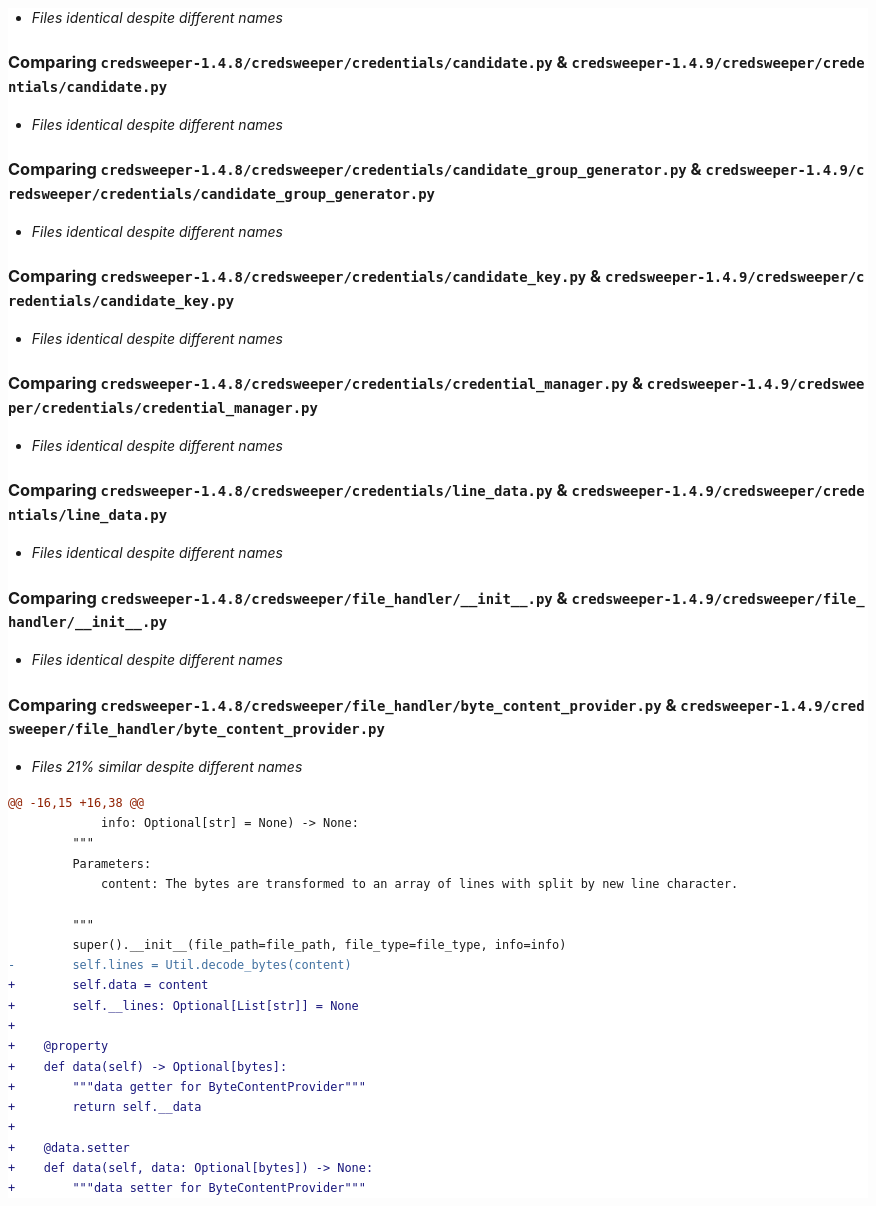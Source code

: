 * *Files identical despite different names*

### Comparing `credsweeper-1.4.8/credsweeper/credentials/candidate.py` & `credsweeper-1.4.9/credsweeper/credentials/candidate.py`

 * *Files identical despite different names*

### Comparing `credsweeper-1.4.8/credsweeper/credentials/candidate_group_generator.py` & `credsweeper-1.4.9/credsweeper/credentials/candidate_group_generator.py`

 * *Files identical despite different names*

### Comparing `credsweeper-1.4.8/credsweeper/credentials/candidate_key.py` & `credsweeper-1.4.9/credsweeper/credentials/candidate_key.py`

 * *Files identical despite different names*

### Comparing `credsweeper-1.4.8/credsweeper/credentials/credential_manager.py` & `credsweeper-1.4.9/credsweeper/credentials/credential_manager.py`

 * *Files identical despite different names*

### Comparing `credsweeper-1.4.8/credsweeper/credentials/line_data.py` & `credsweeper-1.4.9/credsweeper/credentials/line_data.py`

 * *Files identical despite different names*

### Comparing `credsweeper-1.4.8/credsweeper/file_handler/__init__.py` & `credsweeper-1.4.9/credsweeper/file_handler/__init__.py`

 * *Files identical despite different names*

### Comparing `credsweeper-1.4.8/credsweeper/file_handler/byte_content_provider.py` & `credsweeper-1.4.9/credsweeper/file_handler/byte_content_provider.py`

 * *Files 21% similar despite different names*

```diff
@@ -16,15 +16,38 @@
             info: Optional[str] = None) -> None:
         """
         Parameters:
             content: The bytes are transformed to an array of lines with split by new line character.
 
         """
         super().__init__(file_path=file_path, file_type=file_type, info=info)
-        self.lines = Util.decode_bytes(content)
+        self.data = content
+        self.__lines: Optional[List[str]] = None
+
+    @property
+    def data(self) -> Optional[bytes]:
+        """data getter for ByteContentProvider"""
+        return self.__data
+
+    @data.setter
+    def data(self, data: Optional[bytes]) -> None:
+        """data setter for ByteContentProvider"""
```